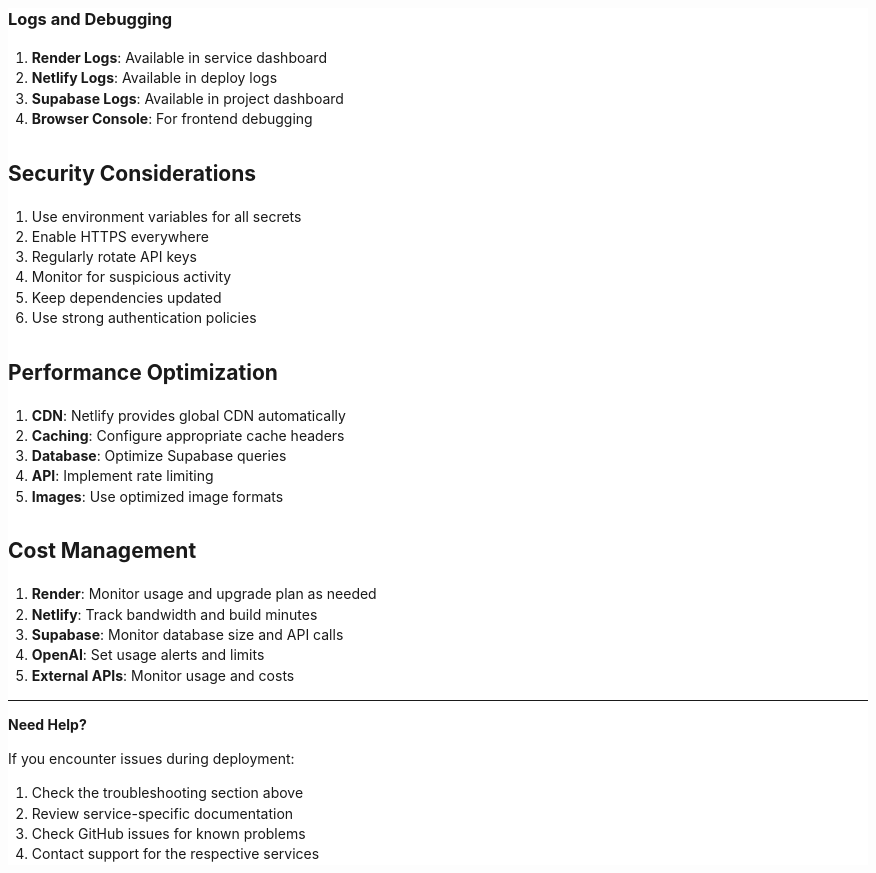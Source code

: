 ### Logs and Debugging

1. **Render Logs**: Available in service dashboard
2. **Netlify Logs**: Available in deploy logs
3. **Supabase Logs**: Available in project dashboard
4. **Browser Console**: For frontend debugging

## Security Considerations

1. Use environment variables for all secrets
2. Enable HTTPS everywhere
3. Regularly rotate API keys
4. Monitor for suspicious activity
5. Keep dependencies updated
6. Use strong authentication policies

## Performance Optimization

1. **CDN**: Netlify provides global CDN automatically
2. **Caching**: Configure appropriate cache headers
3. **Database**: Optimize Supabase queries
4. **API**: Implement rate limiting
5. **Images**: Use optimized image formats

## Cost Management

1. **Render**: Monitor usage and upgrade plan as needed
2. **Netlify**: Track bandwidth and build minutes
3. **Supabase**: Monitor database size and API calls
4. **OpenAI**: Set usage alerts and limits
5. **External APIs**: Monitor usage and costs

---

**Need Help?**

If you encounter issues during deployment:

1. Check the troubleshooting section above
2. Review service-specific documentation
3. Check GitHub issues for known problems
4. Contact support for the respective services